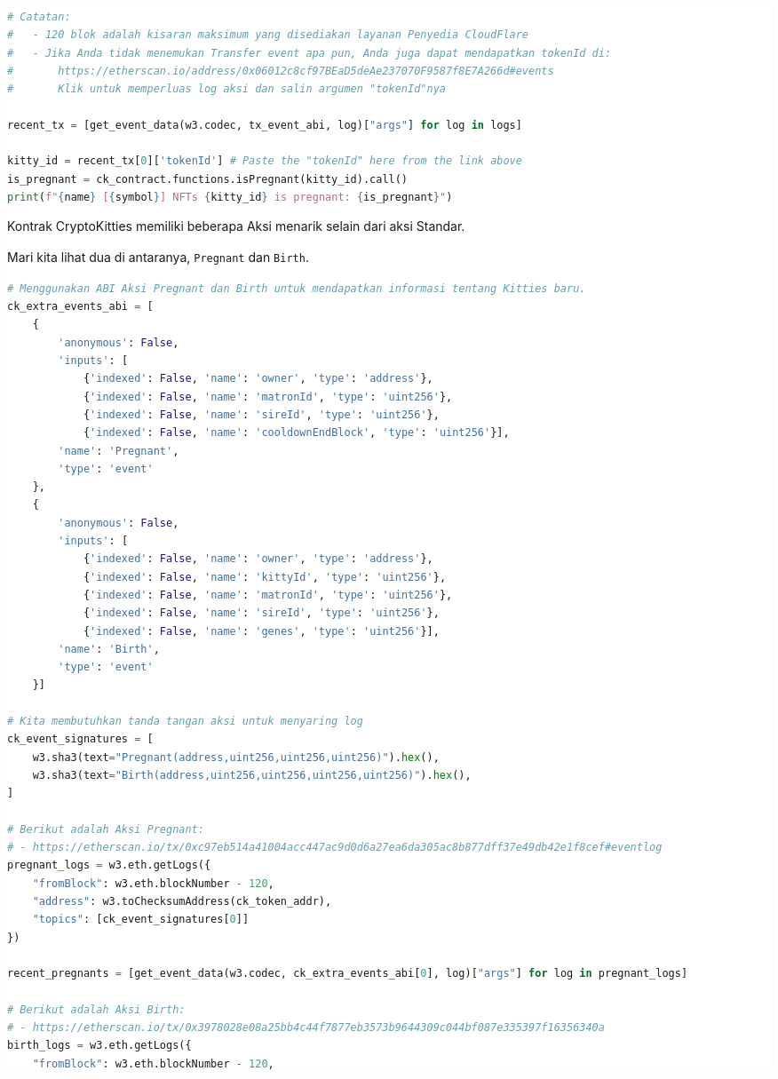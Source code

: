 ```python
# Catatan:
#   - 120 blok adalah kisaran maksimum yang disediakan layanan Penyedia CloudFlare
#   - Jika Anda tidak menemukan Transfer event apa pun, Anda juga dapat mendapatkan tokenId di:
#       https://etherscan.io/address/0x06012c8cf97BEaD5deAe237070F9587f8E7A266d#events
#       Klik untuk memperluas log aksi dan salin argumen "tokenId"nya

recent_tx = [get_event_data(w3.codec, tx_event_abi, log)["args"] for log in logs]

kitty_id = recent_tx[0]['tokenId'] # Paste the "tokenId" here from the link above
is_pregnant = ck_contract.functions.isPregnant(kitty_id).call()
print(f"{name} [{symbol}] NFTs {kitty_id} is pregnant: {is_pregnant}")
```

Kontrak CryptoKitties memiliki beberapa Aksi menarik selain dari aksi Standar.

Mari kita lihat dua di antaranya, `Pregnant` dan `Birth`.

```python
# Menggunakan ABI Aksi Pregnant dan Birth untuk mendapatkan informasi tentang Kitties baru.
ck_extra_events_abi = [
    {
        'anonymous': False,
        'inputs': [
            {'indexed': False, 'name': 'owner', 'type': 'address'},
            {'indexed': False, 'name': 'matronId', 'type': 'uint256'},
            {'indexed': False, 'name': 'sireId', 'type': 'uint256'},
            {'indexed': False, 'name': 'cooldownEndBlock', 'type': 'uint256'}],
        'name': 'Pregnant',
        'type': 'event'
    },
    {
        'anonymous': False,
        'inputs': [
            {'indexed': False, 'name': 'owner', 'type': 'address'},
            {'indexed': False, 'name': 'kittyId', 'type': 'uint256'},
            {'indexed': False, 'name': 'matronId', 'type': 'uint256'},
            {'indexed': False, 'name': 'sireId', 'type': 'uint256'},
            {'indexed': False, 'name': 'genes', 'type': 'uint256'}],
        'name': 'Birth',
        'type': 'event'
    }]

# Kita membutuhkan tanda tangan aksi untuk menyaring log
ck_event_signatures = [
    w3.sha3(text="Pregnant(address,uint256,uint256,uint256)").hex(),
    w3.sha3(text="Birth(address,uint256,uint256,uint256,uint256)").hex(),
]

# Berikut adalah Aksi Pregnant:
# - https://etherscan.io/tx/0xc97eb514a41004acc447ac9d0d6a27ea6da305ac8b877dff37e49db42e1f8cef#eventlog
pregnant_logs = w3.eth.getLogs({
    "fromBlock": w3.eth.blockNumber - 120,
    "address": w3.toChecksumAddress(ck_token_addr),
    "topics": [ck_event_signatures[0]]
})

recent_pregnants = [get_event_data(w3.codec, ck_extra_events_abi[0], log)["args"] for log in pregnant_logs]

# Berikut adalah Aksi Birth:
# - https://etherscan.io/tx/0x3978028e08a25bb4c44f7877eb3573b9644309c044bf087e335397f16356340a
birth_logs = w3.eth.getLogs({
    "fromBlock": w3.eth.blockNumber - 120,
```